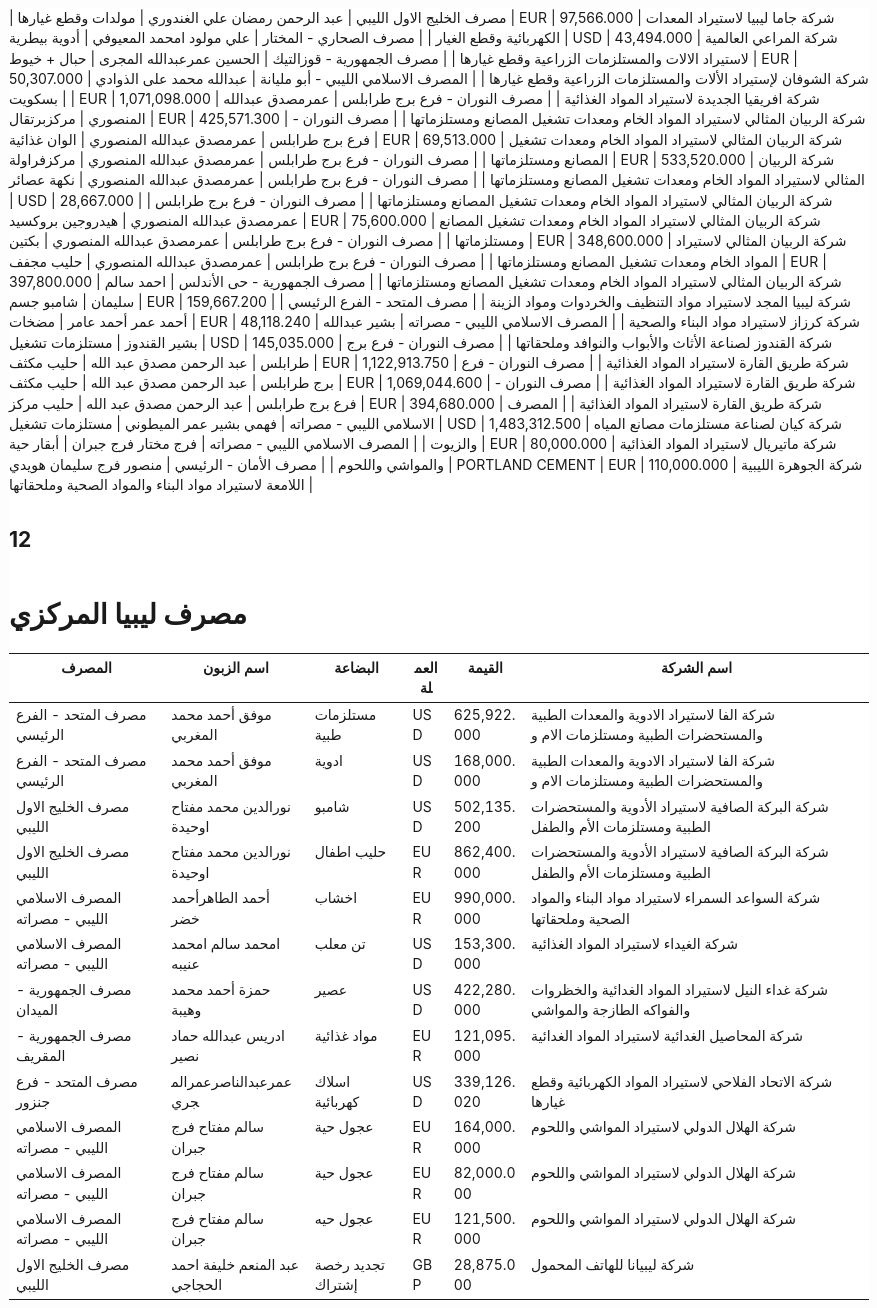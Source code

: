 | مصرف الخليج الاول الليبي | عبد الرحمن رمضان علي الغندوري | مولدات وقطع غيارها | EUR | 97,566.000 | شركة جاما ليبيا لاستيراد المعدات الكهربائية وقطع الغيار |
| مصرف الصحاري - المختار | علي مولود امحمد المعيوفي | أدوية بيطرية | USD | 43,494.000 | شركة المراعي العالمية لاستيراد الالات والمستلزمات الزراعية وقطع غيارها |
| مصرف الجمهورية - قوزالتيك | الحسين عمرعبدالله المجرى | حبال + خيوط | EUR | 50,307.000 | شركة الشوفان لإستيراد الألات والمستلزمات الزراعية وقطع غيارها |
| المصرف الاسلامي الليبي - أبو مليانة | عبدالله محمد على الذوادي | بسكويت | EUR | 1,071,098.000 | شركة افريقيا الجديدة لاستيراد المواد الغذائية |
| مصرف النوران - فرع برج طرابلس | عمرمصدق عبدالله المنصوري | مركزبرتقال | EUR | 425,571.300 | شركة الربيان المثالي لاستيراد المواد الخام ومعدات تشغيل المصانع ومستلزماتها |
| مصرف النوران - فرع برج طرابلس | عمرمصدق عبدالله المنصوري | الوان غذائية | EUR | 69,513.000 | شركة الربيان المثالي لاستيراد المواد الخام ومعدات تشغيل المصانع ومستلزماتها |
| مصرف النوران - فرع برج طرابلس | عمرمصدق عبدالله المنصوري | مركزفراولة | EUR | 533,520.000 | شركة الربيان المثالي لاستيراد المواد الخام ومعدات تشغيل المصانع ومستلزماتها |
| مصرف النوران - فرع برج طرابلس | عمرمصدق عبدالله المنصوري | نكهة عصائر | USD | 28,667.000 | شركة الربيان المثالي لاستيراد المواد الخام ومعدات تشغيل المصانع ومستلزماتها |
| مصرف النوران - فرع برج طرابلس | عمرمصدق عبدالله المنصوري | هيدروجين بروكسيد | EUR | 75,600.000 | شركة الربيان المثالي لاستيراد المواد الخام ومعدات تشغيل المصانع ومستلزماتها |
| مصرف النوران - فرع برج طرابلس | عمرمصدق عبدالله المنصوري | بكتين | EUR | 348,600.000 | شركة الربيان المثالي لاستيراد المواد الخام ومعدات تشغيل المصانع ومستلزماتها |
| مصرف النوران - فرع برج طرابلس | عمرمصدق عبدالله المنصوري | حليب مجفف | EUR | 397,800.000 | شركة الربيان المثالي لاستيراد المواد الخام ومعدات تشغيل المصانع ومستلزماتها |
| مصرف الجمهورية - حى الأندلس | احمد سالم سليمان | شامبو جسم | EUR | 159,667.200 | شركة ليبيا المجد لاستيراد مواد التنظيف والخردوات ومواد الزينة |
| مصرف المتحد - الفرع الرئيسي | أحمد عمر أحمد عامر | مضخات | EUR | 48,118.240 | شركة كرزاز لاستيراد مواد البناء والصحية |
| المصرف الاسلامي الليبي - مصراته | بشير عبدالله بشير القندوز | مستلزمات تشغيل | USD | 145,035.000 | شركة القندوز لصناعة الأثاث والأبواب والنوافد وملحقاتها |
| مصرف النوران - فرع برج طرابلس | عبد الرحمن مصدق عبد الله | حليب مكثف | EUR | 1,122,913.750 | شركة طريق القارة لاستيراد المواد الغذائية |
| مصرف النوران - فرع برج طرابلس | عبد الرحمن مصدق عبد الله | حليب مكثف | EUR | 1,069,044.600 | شركة طريق القارة لاستيراد المواد الغذائية |
| مصرف النوران - فرع برج طرابلس | عبد الرحمن مصدق عبد الله | حليب مركز | EUR | 394,680.000 | شركة طريق القارة لاستيراد المواد الغذائية |
| المصرف الاسلامي الليبي - مصراته | فهمي بشير عمر الميطوني | مستلزمات تشغيل | USD | 1,483,312.500 | شركة كيان لصناعة مستلزمات مصانع المياه والزيوت |
| المصرف الاسلامي الليبي - مصراته | فرج مختار فرج جبران | أبقار حية | EUR | 80,000.000 | شركة ماتيريال لاستيراد المواد الغذائية والمواشي واللحوم |
| مصرف الأمان - الرئيسي | منصور فرج سليمان هويدي | PORTLAND CEMENT | EUR | 110,000.000 | شركة الجوهرة الليبية اللامعة لاستيراد مواد البناء والمواد الصحية وملحقاتها |

12
---
# مصرف ليبيا المركزي

| المصرف | اسم الزبون | البضاعة | العملة | القيمة | اسم الشركة |
|---------|-----------|---------|--------|--------|------------|
| مصرف المتحد - الفرع الرئيسي | موفق أحمد محمد المغربي | مستلزمات طبية | USD | 625,922.000 | شركة الفا لاستيراد الادوية والمعدات الطبية والمستحضرات الطبية ومستلزمات الام و |
| مصرف المتحد - الفرع الرئيسي | موفق أحمد محمد المغربي | ادوية | USD | 168,000.000 | شركة الفا لاستيراد الادوية والمعدات الطبية والمستحضرات الطبية ومستلزمات الام و |
| مصرف الخليج الاول الليبي | نورالدين محمد مفتاح اوحيدة | شامبو | USD | 502,135.200 | شركة البركة الصافية لاستيراد الأدوية والمستحضرات الطبية ومستلزمات الأم والطفل |
| مصرف الخليج الاول الليبي | نورالدين محمد مفتاح اوحيدة | حليب اطفال | EUR | 862,400.000 | شركة البركة الصافية لاستيراد الأدوية والمستحضرات الطبية ومستلزمات الأم والطفل |
| المصرف الاسلامي الليبي - مصراته | أحمد الطاهرأحمد خضر | اخشاب | EUR | 990,000.000 | شركة السواعد السمراء لاستيراد مواد البناء والمواد الصحية وملحقاتها |
| المصرف الاسلامي الليبي - مصراته | امحمد سالم امحمد عنيبه | تن معلب | USD | 153,300.000 | شركة الغيداء لاستيراد المواد الغذائية |
| مصرف الجمهورية - الميدان | حمزة أحمد محمد وهيبة | عصير | USD | 422,280.000 | شركة غداء النيل لاستيراد المواد الغدائية والخظروات والفواكه الطازجة والمواشي |
| مصرف الجمهورية - المقريف | ادريس عبدالله حماد نصير | مواد غذائية | EUR | 121,095.000 | شركة المحاصيل الغدائية لاستيراد المواد الغدائية |
| مصرف المتحد - فرع جنزور | عمرعبدالناصرعمرالمجري | اسلاك كهربائية | USD | 339,126.020 | شركة الاتحاد الفلاحي لاستيراد المواد الكهربائية وقطع غيارها |
| المصرف الاسلامي الليبي - مصراته | سالم مفتاح فرج جبران | عجول حية | EUR | 164,000.000 | شركة الهلال الدولي لاستيراد المواشي واللحوم |
| المصرف الاسلامي الليبي - مصراته | سالم مفتاح فرج جبران | عجول حية | EUR | 82,000.000 | شركة الهلال الدولي لاستيراد المواشي واللحوم |
| المصرف الاسلامي الليبي - مصراته | سالم مفتاح فرج جبران | عجول حيه | EUR | 121,500.000 | شركة الهلال الدولي لاستيراد المواشي واللحوم |
| مصرف الخليج الاول الليبي | عبد المنعم خليفة احمد الحجاجي | تجديد رخصة إشتراك | GBP | 28,875.000 | شركة ليبيانا للهاتف المحمول |